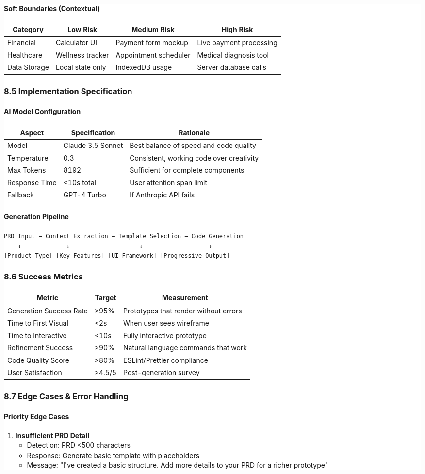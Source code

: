 #### Soft Boundaries (Contextual)
| Category | Low Risk | Medium Risk | High Risk |
|----------|----------|-------------|-----------|
| Financial | Calculator UI | Payment form mockup | Live payment processing |
| Healthcare | Wellness tracker | Appointment scheduler | Medical diagnosis tool |
| Data Storage | Local state only | IndexedDB usage | Server database calls |

### 8.5 Implementation Specification

#### AI Model Configuration
| Aspect | Specification | Rationale |
|--------|--------------|-----------|
| Model | Claude 3.5 Sonnet | Best balance of speed and code quality |
| Temperature | 0.3 | Consistent, working code over creativity |
| Max Tokens | 8192 | Sufficient for complete components |
| Response Time | <10s total | User attention span limit |
| Fallback | GPT-4 Turbo | If Anthropic API fails |

#### Generation Pipeline
```
PRD Input → Context Extraction → Template Selection → Code Generation
    ↓             ↓                    ↓                   ↓
[Product Type] [Key Features] [UI Framework] [Progressive Output]
```

### 8.6 Success Metrics

| Metric | Target | Measurement |
|--------|--------|-------------|
| Generation Success Rate | >95% | Prototypes that render without errors |
| Time to First Visual | <2s | When user sees wireframe |
| Time to Interactive | <10s | Fully interactive prototype |
| Refinement Success | >90% | Natural language commands that work |
| Code Quality Score | >80% | ESLint/Prettier compliance |
| User Satisfaction | >4.5/5 | Post-generation survey |

### 8.7 Edge Cases & Error Handling

#### Priority Edge Cases

1. **Insufficient PRD Detail**
   - Detection: PRD <500 characters
   - Response: Generate basic template with placeholders
   - Message: "I've created a basic structure. Add more details to your PRD for a richer prototype"
